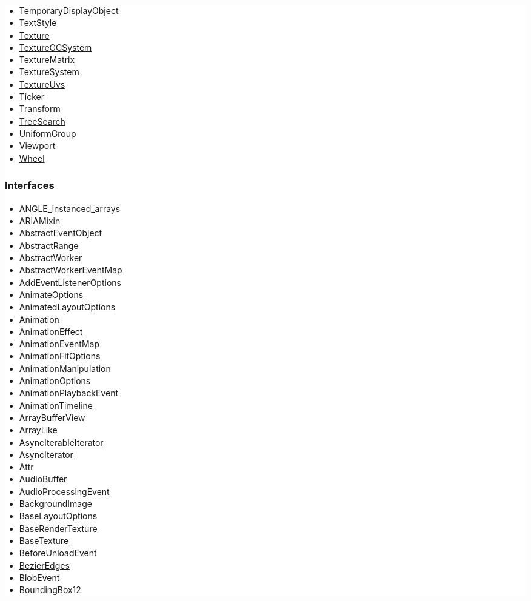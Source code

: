 - [TemporaryDisplayObject](../classes/components_ClusterNodeContainer._internal_.TemporaryDisplayObject.md)
- [TextStyle](../classes/components_ClusterNodeContainer._internal_.TextStyle.md)
- [Texture](../classes/components_ClusterNodeContainer._internal_.Texture.md)
- [TextureGCSystem](../classes/components_ClusterNodeContainer._internal_.TextureGCSystem.md)
- [TextureMatrix](../classes/components_ClusterNodeContainer._internal_.TextureMatrix.md)
- [TextureSystem](../classes/components_ClusterNodeContainer._internal_.TextureSystem.md)
- [TextureUvs](../classes/components_ClusterNodeContainer._internal_.TextureUvs.md)
- [Ticker](../classes/components_ClusterNodeContainer._internal_.Ticker.md)
- [Transform](../classes/components_ClusterNodeContainer._internal_.Transform.md)
- [TreeSearch](../classes/components_ClusterNodeContainer._internal_.TreeSearch.md)
- [UniformGroup](../classes/components_ClusterNodeContainer._internal_.UniformGroup.md)
- [Viewport](../classes/components_ClusterNodeContainer._internal_.Viewport.md)
- [Wheel](../classes/components_ClusterNodeContainer._internal_.Wheel.md)

### Interfaces

- [ANGLE\_instanced\_arrays](../interfaces/components_ClusterNodeContainer._internal_.ANGLE_instanced_arrays.md)
- [ARIAMixin](../interfaces/components_ClusterNodeContainer._internal_.ARIAMixin.md)
- [AbstractEventObject](../interfaces/components_ClusterNodeContainer._internal_.AbstractEventObject.md)
- [AbstractRange](../interfaces/components_ClusterNodeContainer._internal_.AbstractRange.md)
- [AbstractWorker](../interfaces/components_ClusterNodeContainer._internal_.AbstractWorker.md)
- [AbstractWorkerEventMap](../interfaces/components_ClusterNodeContainer._internal_.AbstractWorkerEventMap.md)
- [AddEventListenerOptions](../interfaces/components_ClusterNodeContainer._internal_.AddEventListenerOptions.md)
- [AnimateOptions](../interfaces/components_ClusterNodeContainer._internal_.AnimateOptions.md)
- [AnimatedLayoutOptions](../interfaces/components_ClusterNodeContainer._internal_.AnimatedLayoutOptions.md)
- [Animation](../interfaces/components_ClusterNodeContainer._internal_.Animation.md)
- [AnimationEffect](../interfaces/components_ClusterNodeContainer._internal_.AnimationEffect.md)
- [AnimationEventMap](../interfaces/components_ClusterNodeContainer._internal_.AnimationEventMap.md)
- [AnimationFitOptions](../interfaces/components_ClusterNodeContainer._internal_.AnimationFitOptions.md)
- [AnimationManipulation](../interfaces/components_ClusterNodeContainer._internal_.AnimationManipulation.md)
- [AnimationOptions](../interfaces/components_ClusterNodeContainer._internal_.AnimationOptions.md)
- [AnimationPlaybackEvent](../interfaces/components_ClusterNodeContainer._internal_.AnimationPlaybackEvent.md)
- [AnimationTimeline](../interfaces/components_ClusterNodeContainer._internal_.AnimationTimeline.md)
- [ArrayBufferView](../interfaces/components_ClusterNodeContainer._internal_.ArrayBufferView.md)
- [ArrayLike](../interfaces/components_ClusterNodeContainer._internal_.ArrayLike.md)
- [AsyncIterableIterator](../interfaces/components_ClusterNodeContainer._internal_.AsyncIterableIterator.md)
- [AsyncIterator](../interfaces/components_ClusterNodeContainer._internal_.AsyncIterator.md)
- [Attr](../interfaces/components_ClusterNodeContainer._internal_.Attr.md)
- [AudioBuffer](../interfaces/components_ClusterNodeContainer._internal_.AudioBuffer.md)
- [AudioProcessingEvent](../interfaces/components_ClusterNodeContainer._internal_.AudioProcessingEvent.md)
- [BackgroundImage](../interfaces/components_ClusterNodeContainer._internal_.BackgroundImage.md)
- [BaseLayoutOptions](../interfaces/components_ClusterNodeContainer._internal_.BaseLayoutOptions.md)
- [BaseRenderTexture](../interfaces/components_ClusterNodeContainer._internal_.BaseRenderTexture-1.md)
- [BaseTexture](../interfaces/components_ClusterNodeContainer._internal_.BaseTexture-1.md)
- [BeforeUnloadEvent](../interfaces/components_ClusterNodeContainer._internal_.BeforeUnloadEvent.md)
- [BezierEdges](../interfaces/components_ClusterNodeContainer._internal_.BezierEdges.md)
- [BlobEvent](../interfaces/components_ClusterNodeContainer._internal_.BlobEvent.md)
- [BoundingBox12](../interfaces/components_ClusterNodeContainer._internal_.BoundingBox12.md)